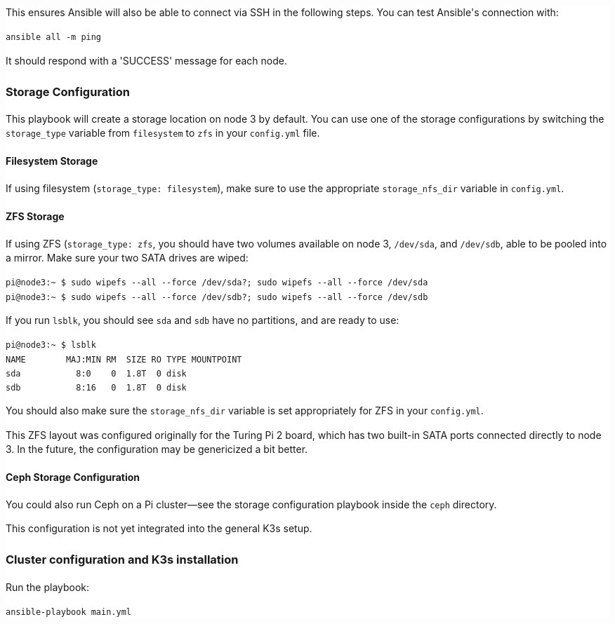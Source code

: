 This ensures Ansible will also be able to connect via SSH in the following steps. You can test Ansible's connection with:

```
ansible all -m ping
```

It should respond with a 'SUCCESS' message for each node.

### Storage Configuration

This playbook will create a storage location on node 3 by default. You can use one of the storage configurations by switching the `storage_type` variable from `filesystem` to `zfs` in your `config.yml` file.

#### Filesystem Storage

If using filesystem (`storage_type: filesystem`), make sure to use the appropriate `storage_nfs_dir` variable in `config.yml`.

#### ZFS Storage

If using ZFS (`storage_type: zfs`, you should have two volumes available on node 3, `/dev/sda`, and `/dev/sdb`, able to be pooled into a mirror. Make sure your two SATA drives are wiped:

```
pi@node3:~ $ sudo wipefs --all --force /dev/sda?; sudo wipefs --all --force /dev/sda
pi@node3:~ $ sudo wipefs --all --force /dev/sdb?; sudo wipefs --all --force /dev/sdb
```

If you run `lsblk`, you should see `sda` and `sdb` have no partitions, and are ready to use:

```
pi@node3:~ $ lsblk
NAME        MAJ:MIN RM  SIZE RO TYPE MOUNTPOINT
sda           8:0    0  1.8T  0 disk 
sdb           8:16   0  1.8T  0 disk 
```

You should also make sure the `storage_nfs_dir` variable is set appropriately for ZFS in your `config.yml`.

This ZFS layout was configured originally for the Turing Pi 2 board, which has two built-in SATA ports connected directly to node 3. In the future, the configuration may be genericized a bit better.

#### Ceph Storage Configuration

You could also run Ceph on a Pi cluster—see the storage configuration playbook inside the `ceph` directory.

This configuration is not yet integrated into the general K3s setup.

### Cluster configuration and K3s installation

Run the playbook:

```
ansible-playbook main.yml
```
